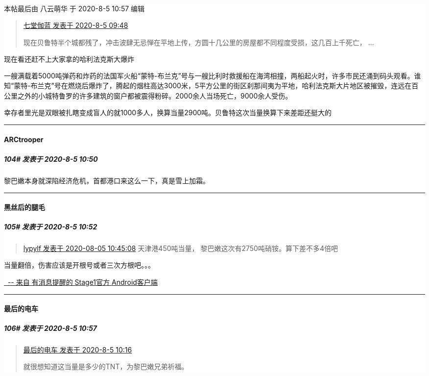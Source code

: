 

 本帖最后由 八云萌华 于 2020-8-5 10:57 编辑 
<blockquote><a href="httphttps://bbs.saraba1st.com/2b/forum.php?mod=redirect&amp;goto=findpost&amp;pid=48322445&amp;ptid=1953153" target="_blank">七堂伽蓝 发表于 2020-8-5 09:48</a>

现在贝鲁特半个城都残了，冲击波肆无忌惮在平地上传，方圆十几公里的房屋都不同程度受损，这几百上千死亡， ...</blockquote>
现在看还赶不上大家拿的哈利法克斯大爆炸


一艘满载着5000吨弹药和炸药的法国军火船“蒙特-布兰克”号与一艘比利时救援船在海湾相撞，两船起火时，许多市民还涌到码头观看。谁知“蒙特-布兰克”号在燃烧后爆炸了，腾起的烟柱高达3000米，5平方公里的街区刹那间夷为平地，哈利法克斯大片地区被摧毁，连远在百公里之外的小城特鲁罗的许多建筑的窗户都被震得粉碎。2000余人当场死亡，9000余人受伤。

幸存者里光是双眼被扎瞎变成盲人的就1000多人，换算当量2900吨。贝鲁特这次当量换算下来差距还挺大的







-----

####  ARCtrooper  
##### 104#       发表于 2020-8-5 10:50




黎巴嫩本身就深陷经济危机，首都港口来这么一下，真是雪上加霜。







-----

####  黑丝后的腿毛  
##### 105#       发表于 2020-8-5 10:52



<blockquote><a href="httphttps://bbs.saraba1st.com/2b/forum.php?mod=redirect&amp;goto=findpost&amp;pid=48323027&amp;ptid=1953153" target="_blank">lypylf 发表于 2020-08-05 10:45:08</a>
天津港450吨当量， 黎巴嫩这次有2750吨硝铵。算下差不多4倍吧</blockquote>当量翻倍，伤害应该是开根号或者三次方根吧。。。

[  -- 来自 有消息提醒的 Stage1官方 Android客户端](https://www.coolapk.com/apk/140634)







-----

####  最后的电车  
##### 106#       发表于 2020-8-5 10:57



<blockquote><a href="httphttps://bbs.saraba1st.com/2b/forum.php?mod=redirect&amp;goto=findpost&amp;pid=48322713&amp;ptid=1953153" target="_blank">最后的电车 发表于 2020-8-5 10:16</a>

就很想知道这当量是多少的TNT，为黎巴嫩兄弟祈福。
